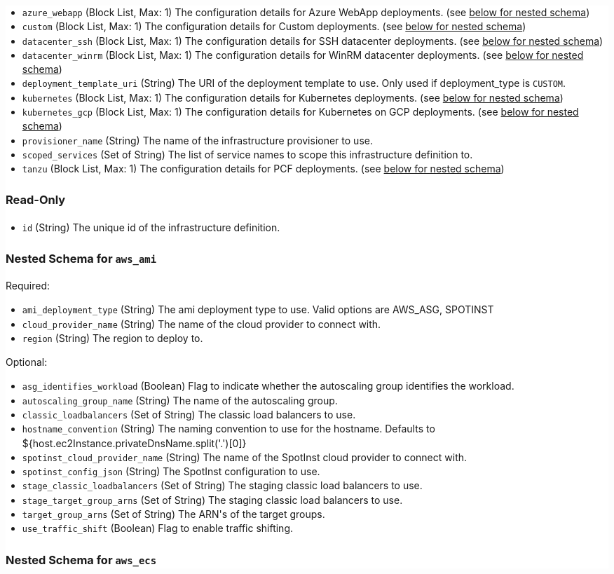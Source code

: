 - `azure_webapp` (Block List, Max: 1) The configuration details for Azure WebApp deployments. (see [below for nested schema](#nestedblock--azure_webapp))
- `custom` (Block List, Max: 1) The configuration details for Custom deployments. (see [below for nested schema](#nestedblock--custom))
- `datacenter_ssh` (Block List, Max: 1) The configuration details for SSH datacenter deployments. (see [below for nested schema](#nestedblock--datacenter_ssh))
- `datacenter_winrm` (Block List, Max: 1) The configuration details for WinRM datacenter deployments. (see [below for nested schema](#nestedblock--datacenter_winrm))
- `deployment_template_uri` (String) The URI of the deployment template to use. Only used if deployment_type is `CUSTOM`.
- `kubernetes` (Block List, Max: 1) The configuration details for Kubernetes deployments. (see [below for nested schema](#nestedblock--kubernetes))
- `kubernetes_gcp` (Block List, Max: 1) The configuration details for Kubernetes on GCP deployments. (see [below for nested schema](#nestedblock--kubernetes_gcp))
- `provisioner_name` (String) The name of the infrastructure provisioner to use.
- `scoped_services` (Set of String) The list of service names to scope this infrastructure definition to.
- `tanzu` (Block List, Max: 1) The configuration details for PCF deployments. (see [below for nested schema](#nestedblock--tanzu))

### Read-Only

- `id` (String) The unique id of the infrastructure definition.

<a id="nestedblock--aws_ami"></a>
### Nested Schema for `aws_ami`

Required:

- `ami_deployment_type` (String) The ami deployment type to use. Valid options are AWS_ASG, SPOTINST
- `cloud_provider_name` (String) The name of the cloud provider to connect with.
- `region` (String) The region to deploy to.

Optional:

- `asg_identifies_workload` (Boolean) Flag to indicate whether the autoscaling group identifies the workload.
- `autoscaling_group_name` (String) The name of the autoscaling group.
- `classic_loadbalancers` (Set of String) The classic load balancers to use.
- `hostname_convention` (String) The naming convention to use for the hostname. Defaults to ${host.ec2Instance.privateDnsName.split('\.')[0]}
- `spotinst_cloud_provider_name` (String) The name of the SpotInst cloud provider to connect with.
- `spotinst_config_json` (String) The SpotInst configuration to use.
- `stage_classic_loadbalancers` (Set of String) The staging classic load balancers to use.
- `stage_target_group_arns` (Set of String) The staging classic load balancers to use.
- `target_group_arns` (Set of String) The ARN's of the target groups.
- `use_traffic_shift` (Boolean) Flag to enable traffic shifting.


<a id="nestedblock--aws_ecs"></a>
### Nested Schema for `aws_ecs`

